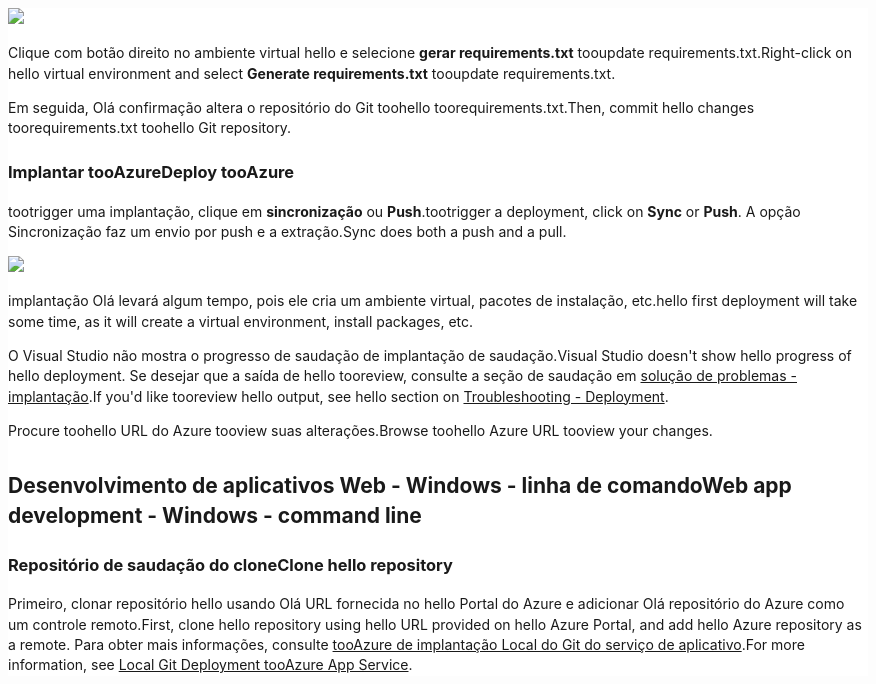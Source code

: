 ![](./media/web-sites-python-create-deploy-django-app/ptvs-install-package-dialog.png)

<span data-ttu-id="a6d25-198">Clique com botão direito no ambiente virtual hello e selecione **gerar requirements.txt** tooupdate requirements.txt.</span><span class="sxs-lookup"><span data-stu-id="a6d25-198">Right-click on hello virtual environment and select **Generate requirements.txt** tooupdate requirements.txt.</span></span>

<span data-ttu-id="a6d25-199">Em seguida, Olá confirmação altera o repositório do Git toohello toorequirements.txt.</span><span class="sxs-lookup"><span data-stu-id="a6d25-199">Then, commit hello changes toorequirements.txt toohello Git repository.</span></span>

### <a name="deploy-tooazure"></a><span data-ttu-id="a6d25-200">Implantar tooAzure</span><span class="sxs-lookup"><span data-stu-id="a6d25-200">Deploy tooAzure</span></span>
<span data-ttu-id="a6d25-201">tootrigger uma implantação, clique em **sincronização** ou **Push**.</span><span class="sxs-lookup"><span data-stu-id="a6d25-201">tootrigger a deployment, click on **Sync** or **Push**.</span></span> <span data-ttu-id="a6d25-202">A opção Sincronização faz um envio por push e a extração.</span><span class="sxs-lookup"><span data-stu-id="a6d25-202">Sync does both a push and a pull.</span></span>

![](./media/web-sites-python-create-deploy-django-app/ptvs-git-push.png)

<span data-ttu-id="a6d25-203">implantação Olá levará algum tempo, pois ele cria um ambiente virtual, pacotes de instalação, etc.</span><span class="sxs-lookup"><span data-stu-id="a6d25-203">hello first deployment will take some time, as it will create a virtual environment, install packages, etc.</span></span>

<span data-ttu-id="a6d25-204">O Visual Studio não mostra o progresso de saudação de implantação de saudação.</span><span class="sxs-lookup"><span data-stu-id="a6d25-204">Visual Studio doesn't show hello progress of hello deployment.</span></span> <span data-ttu-id="a6d25-205">Se desejar que a saída de hello tooreview, consulte a seção de saudação em [solução de problemas - implantação](#troubleshooting-deployment).</span><span class="sxs-lookup"><span data-stu-id="a6d25-205">If you'd like tooreview hello output, see hello section on [Troubleshooting - Deployment](#troubleshooting-deployment).</span></span>

<span data-ttu-id="a6d25-206">Procure toohello URL do Azure tooview suas alterações.</span><span class="sxs-lookup"><span data-stu-id="a6d25-206">Browse toohello Azure URL tooview your changes.</span></span>

## <a name="web-app-development---windows---command-line"></a><span data-ttu-id="a6d25-207">Desenvolvimento de aplicativos Web - Windows - linha de comando</span><span class="sxs-lookup"><span data-stu-id="a6d25-207">Web app development - Windows - command line</span></span>
### <a name="clone-hello-repository"></a><span data-ttu-id="a6d25-208">Repositório de saudação do clone</span><span class="sxs-lookup"><span data-stu-id="a6d25-208">Clone hello repository</span></span>
<span data-ttu-id="a6d25-209">Primeiro, clonar repositório hello usando Olá URL fornecida no hello Portal do Azure e adicionar Olá repositório do Azure como um controle remoto.</span><span class="sxs-lookup"><span data-stu-id="a6d25-209">First, clone hello repository using hello URL provided on hello Azure Portal, and add hello Azure repository as a remote.</span></span> <span data-ttu-id="a6d25-210">Para obter mais informações, consulte [tooAzure de implantação Local do Git do serviço de aplicativo](app-service-deploy-local-git.md).</span><span class="sxs-lookup"><span data-stu-id="a6d25-210">For more information, see [Local Git Deployment tooAzure App Service](app-service-deploy-local-git.md).</span></span>
